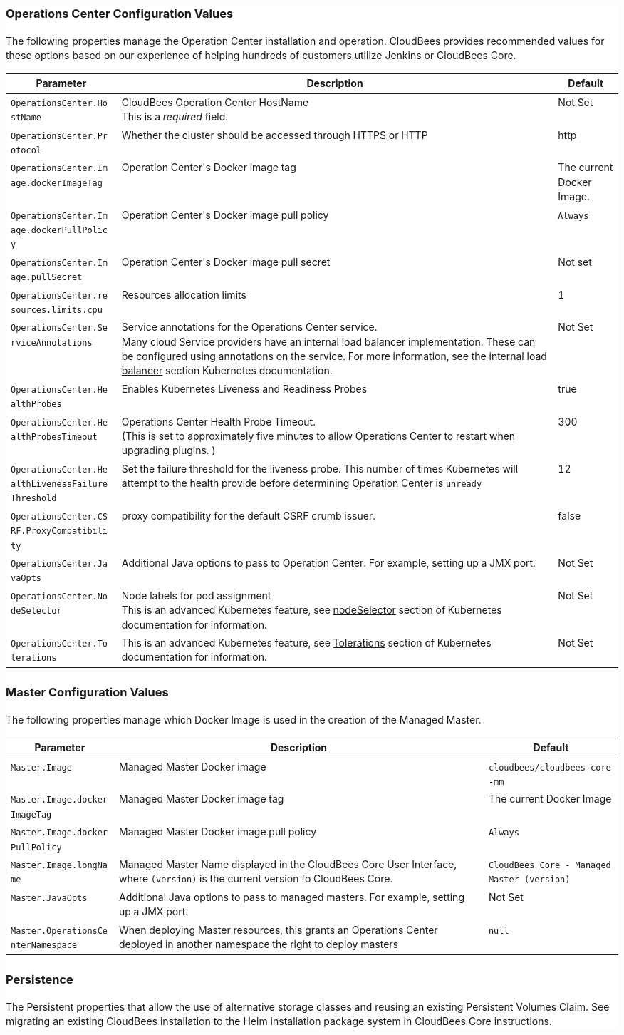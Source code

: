 ### Operations Center Configuration Values
The following properties manage the Operation Center installation and operation. 
CloudBees provides recommended values for these options based on our experience of helping hundreds of customers utilize Jenkins or CloudBees Core. 
 

| Parameter                         | Description                          | Default                                                                      |
| --------------------------------- | ------------------------------------ | ---------------------------------------------------------------------------- |
| `OperationsCenter.HostName`                     | CloudBees Operation Center HostName <br /> This is a *required* field.                  | Not Set
| `OperationsCenter.Protocol`                     | Whether the cluster should be accessed through HTTPS or HTTP                  | http
| `OperationsCenter.Image.dockerImageTag`     | Operation Center's Docker image tag                     | The current Docker Image.                                                                    |
| `OperationsCenter.Image.dockerPullPolicy`   | Operation Center's Docker image pull policy             | `Always`                                                                     |
| `OperationsCenter.Image.pullSecret`          | Operation Center's Docker image pull secret             | Not set   | `Master.Name`                     | Jenkins master name                  | `jenkins-master`                                                             |a
| `OperationsCenter.resources.limits.cpu`                | Resources allocation limits | 1 |
|`OperationsCenter.ServiceAnnotations` | Service annotations for the Operations Center service. <BR /> Many cloud Service providers have an internal load balancer implementation. These can be configured using annotations on the service. For more information, see the [internal load balancer](https://kubernetes.io/docs/concepts/services-networking/service/#internal-load-balancer_) section Kubernetes documentation. | Not Set|
|`OperationsCenter.HealthProbes` | Enables Kubernetes Liveness and Readiness Probes | true |
|`OperationsCenter.HealthProbesTimeout` | Operations Center Health Probe Timeout. <br /> (This is set to approximately five minutes to allow Operations Center to restart when upgrading plugins. ) | 300 |
|`OperationsCenter.HealthLivenessFailureThreshold` | Set the failure threshold for the liveness probe. This number of times Kubernetes will attempt to the health provide before determining Operation Center is `unready` | 12 |
|`OperationsCenter.CSRF.ProxyCompatibility` | proxy compatibility for the default CSRF crumb issuer. | false |
|`OperationsCenter.JavaOpts` | Additional Java options to pass to Operation Center. For example, setting up a JMX port. | Not Set |
|`OperationsCenter.NodeSelector` | Node labels for pod assignment <br />This is an advanced Kubernetes feature, see [nodeSelector](https://kubernetes.io/docs/concepts/configuration/assign-pod-node/#nodeselector) section of Kubernetes documentation for information. | Not Set |
|`OperationsCenter.Tolerations` | This is an advanced Kubernetes feature, see [Tolerations](https://kubernetes.io/docs/concepts/configuration/assign-pod-node/#taints-and-tolerations-beta-feature) section of Kubernetes documentation for information. | Not Set |


 ### Master Configuration Values
 The following properties manage which Docker Image is used in the creation of the Managed Master. 
 
 
| Parameter                          | Description                          | Default                                                                      |
| ---------------------------------- | ------------------------------------ | ---------------------------------------------------------------------------- |
| `Master.Image`                     | Managed Master Docker image                  | `cloudbees/cloudbees-core-mm`                                                            |
| `Master.Image.dockerImageTag`      | Managed Master Docker image tag                     | The current Docker Image                                                                    |
| `Master.Image.dockerPullPolicy`    | Managed Master Docker image pull policy             | `Always`                                                                     |
| `Master.Image.longName`            | Managed Master Name displayed in the CloudBees Core User Interface, where `(version)` is the current version fo CloudBees Core.                                  | `CloudBees Core - Managed Master (version)`                              |
| `Master.JavaOpts`                  | Additional Java options to pass to managed masters. For example, setting up a JMX port. | Not Set |
| `Master.OperationsCenterNamespace` | When deploying Master resources, this grants an Operations Center deployed in another namespace the right to deploy masters | `null`                              |

### Persistence
The Persistent properties that allow the use of alternative storage classes and reusing an existing Persistent Volumes Claim. See migrating an existing CloudBees installation to the Helm installation package system in CloudBees Core instructions.
 